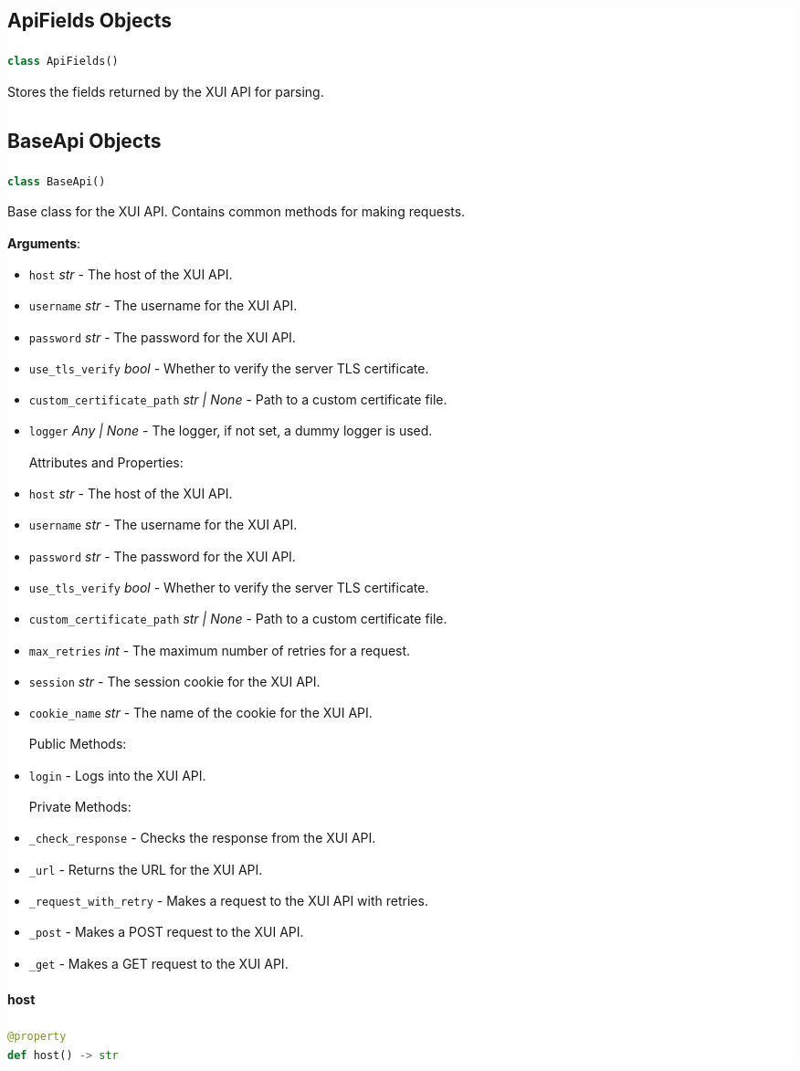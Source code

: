 <a id="api.api_base.ApiFields"></a>

## ApiFields Objects

```python
class ApiFields()
```

Stores the fields returned by the XUI API for parsing.

<a id="api.api_base.BaseApi"></a>

## BaseApi Objects

```python
class BaseApi()
```

Base class for the XUI API. Contains common methods for making requests.

**Arguments**:

- `host` _str_ - The host of the XUI API.
- `username` _str_ - The username for the XUI API.
- `password` _str_ - The password for the XUI API.
- `use_tls_verify` _bool_ - Whether to verify the server TLS certificate.
- `custom_certificate_path` _str | None_ - Path to a custom certificate file.
- `logger` _Any | None_ - The logger, if not set, a dummy logger is used.
  
  Attributes and Properties:
- `host` _str_ - The host of the XUI API.
- `username` _str_ - The username for the XUI API.
- `password` _str_ - The password for the XUI API.
- `use_tls_verify` _bool_ - Whether to verify the server TLS certificate.
- `custom_certificate_path` _str | None_ - Path to a custom certificate file.
- `max_retries` _int_ - The maximum number of retries for a request.
- `session` _str_ - The session cookie for the XUI API.
- `cookie_name` _str_ - The name of the cookie for the XUI API.
  
  Public Methods:
- `login` - Logs into the XUI API.
  
  Private Methods:
- `_check_response` - Checks the response from the XUI API.
- `_url` - Returns the URL for the XUI API.
- `_request_with_retry` - Makes a request to the XUI API with retries.
- `_post` - Makes a POST request to the XUI API.
- `_get` - Makes a GET request to the XUI API.

<a id="api.api_base.BaseApi.host"></a>

#### host

```python
@property
def host() -> str
```
